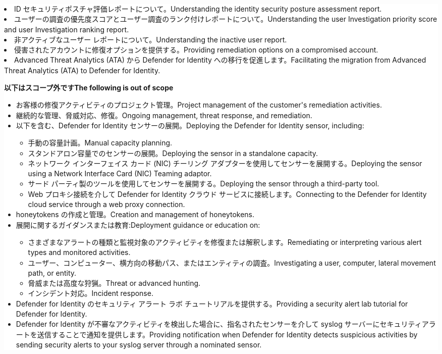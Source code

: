 <li>  <span data-ttu-id="39783-398">ID セキュリティポスチャ評価レポートについて。</span><span class="sxs-lookup"><span data-stu-id="39783-398">Understanding the identity security posture assessment report.</span></span> </li>
<li>  <span data-ttu-id="39783-399">ユーザーの調査の優先度スコアとユーザー調査のランク付けレポートについて。</span><span class="sxs-lookup"><span data-stu-id="39783-399">Understanding the user Investigation priority score and user Investigation ranking report.</span></span> </li>
<li> <span data-ttu-id="39783-400">非アクティブなユーザー レポートについて。</span><span class="sxs-lookup"><span data-stu-id="39783-400">Understanding the inactive user report.</span></span>  </li>
<li> <span data-ttu-id="39783-401">侵害されたアカウントに修復オプションを提供する。</span><span class="sxs-lookup"><span data-stu-id="39783-401">Providing remediation options on a compromised account.</span></span>  </li>
</ul>
<li>  <span data-ttu-id="39783-402">Advanced Threat Analytics (ATA) から Defender for Identity への移行を促進します。</span><span class="sxs-lookup"><span data-stu-id="39783-402">Facilitating the migration from Advanced Threat Analytics (ATA) to Defender for Identity.</span></span> </li>
</ul>
<p><span data-ttu-id="39783-403"><strong>以下はスコープ外です</strong></span><span class="sxs-lookup"><span data-stu-id="39783-403"><strong>The following is out of scope</strong></span></span></p>
<ul>

<li> <span data-ttu-id="39783-404">お客様の修復アクティビティのプロジェクト管理。</span><span class="sxs-lookup"><span data-stu-id="39783-404">Project management of the customer's remediation activities.</span></span> </li>
<li> <span data-ttu-id="39783-405">継続的な管理、脅威対応、修復。</span><span class="sxs-lookup"><span data-stu-id="39783-405">Ongoing management, threat response, and remediation.</span></span>  </li>
<li> <span data-ttu-id="39783-406">以下を含む、Defender for Identity センサーの展開。</span><span class="sxs-lookup"><span data-stu-id="39783-406">Deploying the Defender for Identity sensor, including:</span></span> </li>
<ul>
<li> <span data-ttu-id="39783-407">手動の容量計画。</span><span class="sxs-lookup"><span data-stu-id="39783-407">Manual capacity planning.</span></span> </li>
<li> <span data-ttu-id="39783-408">スタンドアロン容量でのセンサーの展開。</span><span class="sxs-lookup"><span data-stu-id="39783-408">Deploying the sensor in a standalone capacity.</span></span> </li>
<li> <span data-ttu-id="39783-409">ネットワーク インターフェイス カード (NIC) チーリング アダプターを使用してセンサーを展開する。</span><span class="sxs-lookup"><span data-stu-id="39783-409">Deploying the sensor using a Network Interface Card (NIC) Teaming adaptor.</span></span> </li>
<li> <span data-ttu-id="39783-410">サード パーティ製のツールを使用してセンサーを展開する。</span><span class="sxs-lookup"><span data-stu-id="39783-410">Deploying the sensor through a third-party tool.</span></span> </li>
<li> <span data-ttu-id="39783-411">Web プロキシ接続を介して Defender for Identity クラウド サービスに接続します。</span><span class="sxs-lookup"><span data-stu-id="39783-411">Connecting to the Defender for Identity cloud service through a web proxy connection.</span></span> </li>
</ul>
<li> <span data-ttu-id="39783-412">honeytokens の作成と管理。</span><span class="sxs-lookup"><span data-stu-id="39783-412">Creation and management of honeytokens.</span></span> </li>
<li> <span data-ttu-id="39783-413">展開に関するガイダンスまたは教育:</span><span class="sxs-lookup"><span data-stu-id="39783-413">Deployment guidance or education on:</span></span> </li>
<ul>
<li> <span data-ttu-id="39783-414">さまざまなアラートの種類と監視対象のアクティビティを修復または解釈します。</span><span class="sxs-lookup"><span data-stu-id="39783-414">Remediating or interpreting various alert types and monitored activities.</span></span>  </li>
<li> <span data-ttu-id="39783-415">ユーザー、コンピューター、横方向の移動パス、またはエンティティの調査。</span><span class="sxs-lookup"><span data-stu-id="39783-415">Investigating a user, computer, lateral movement path, or entity.</span></span> </li>
<li> <span data-ttu-id="39783-416">脅威または高度な狩猟。</span><span class="sxs-lookup"><span data-stu-id="39783-416">Threat or advanced hunting.</span></span> </li>
<li> <span data-ttu-id="39783-417">インシデント対応。</span><span class="sxs-lookup"><span data-stu-id="39783-417">Incident response.</span></span> </li>
</ul>
<li> <span data-ttu-id="39783-418">Defender for Identity のセキュリティ アラート ラボ チュートリアルを提供する。</span><span class="sxs-lookup"><span data-stu-id="39783-418">Providing a security alert lab tutorial for Defender for Identity.</span></span> </li>
<li> <span data-ttu-id="39783-419">Defender for Identity が不審なアクティビティを検出した場合に、指名されたセンサーを介して syslog サーバーにセキュリティアラートを送信することで通知を提供します。</span><span class="sxs-lookup"><span data-stu-id="39783-419">Providing notification when Defender for Identity detects suspicious activities by sending security alerts to your syslog server through a nominated sensor.</span></span>  </li>